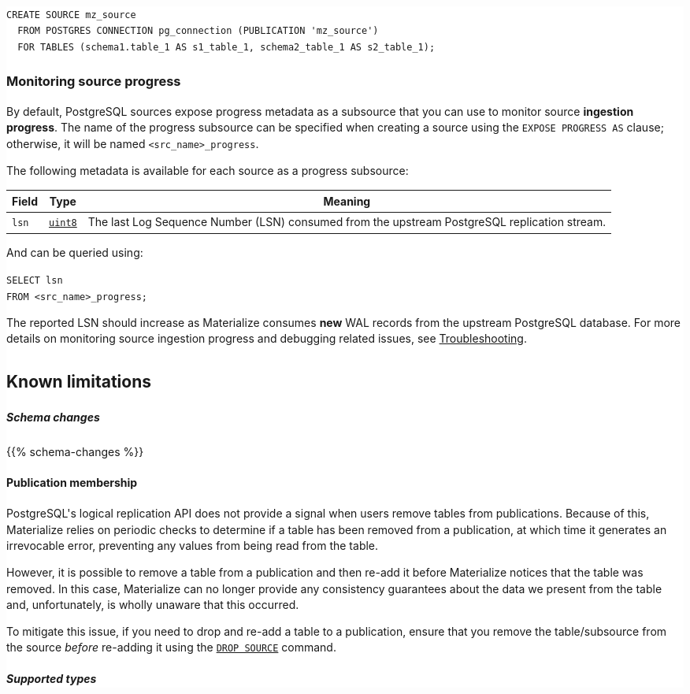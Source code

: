 ```mzsql
CREATE SOURCE mz_source
  FROM POSTGRES CONNECTION pg_connection (PUBLICATION 'mz_source')
  FOR TABLES (schema1.table_1 AS s1_table_1, schema2_table_1 AS s2_table_1);
```

### Monitoring source progress

By default, PostgreSQL sources expose progress metadata as a subsource that you
can use to monitor source **ingestion progress**. The name of the progress
subsource can be specified when creating a source using the `EXPOSE PROGRESS
AS` clause; otherwise, it will be named `<src_name>_progress`.

The following metadata is available for each source as a progress subsource:

Field          | Type                                     | Meaning
---------------|------------------------------------------|--------
`lsn`          | [`uint8`](/sql/types/uint/#uint8-info)   | The last Log Sequence Number (LSN) consumed from the upstream PostgreSQL replication stream.

And can be queried using:

```mzsql
SELECT lsn
FROM <src_name>_progress;
```

The reported LSN should increase as Materialize consumes **new** WAL records
from the upstream PostgreSQL database. For more details on monitoring source
ingestion progress and debugging related issues, see [Troubleshooting](/ops/troubleshooting/).

## Known limitations

##### Schema changes

{{% schema-changes %}}

#### Publication membership

PostgreSQL's logical replication API does not provide a signal when users remove
tables from publications. Because of this, Materialize relies on periodic checks
to determine if a table has been removed from a publication, at which time it
generates an irrevocable error, preventing any values from being read from the
table.

However, it is possible to remove a table from a publication and then re-add it
before Materialize notices that the table was removed. In this case, Materialize
can no longer provide any consistency guarantees about the data we present from
the table and, unfortunately, is wholly unaware that this occurred.

To mitigate this issue, if you need to drop and re-add a table to a publication,
ensure that you remove the table/subsource from the source _before_ re-adding it
using the [`DROP SOURCE`](/sql/drop-source/) command.

##### Supported types
